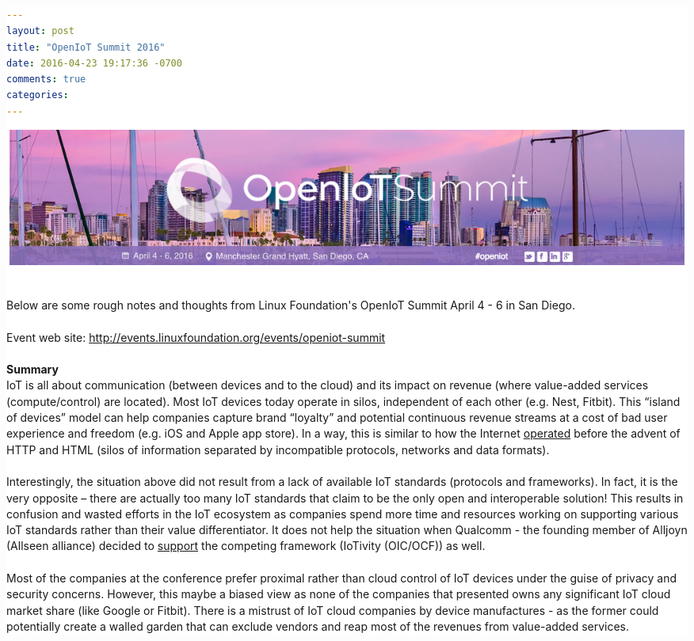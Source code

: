 ```yaml
---
layout: post
title: "OpenIoT Summit 2016"
date: 2016-04-23 19:17:36 -0700
comments: true
categories: 
---
```


<div style="overflow:auto">
  <img class="" src="/images/posts/openiot_summit_2016/iot.png" style="width: 99%; height: auto; display: block; margin-left: auto; margin-right: auto">
  <br />
  <br />
  Below are some rough notes and thoughts from Linux Foundation's OpenIoT Summit April 4 - 6 in San Diego.
  <br />
  <br />
  Event web site: <a href="http://events.linuxfoundation.org/events/openiot-summit">http://events.linuxfoundation.org/events/openiot-summit</a>
  <br />
  <br />
  <b>Summary</b>
  <br />
  IoT is all about communication (between devices and to the cloud) and its impact on revenue (where value-added services (compute/control) are located).
  Most IoT devices today operate in silos, independent of each other (e.g. Nest, Fitbit). This “island of devices” model can help companies capture brand “loyalty” and potential continuous revenue streams at a cost of bad user experience and freedom (e.g. iOS and Apple app store). In a way, this is similar to how the Internet <a href="http://hselin.com/blog/2015/06/26/the-world-wide-web/">operated</a> before the advent of HTTP and HTML (silos of information separated by incompatible protocols, networks and data formats).
  <br />
  <br />
  Interestingly, the situation above did not result from a lack of available IoT standards (protocols and frameworks).
  In fact, it is the very opposite – there are actually too many IoT standards that claim to be the only open and interoperable solution!
  This results in confusion and wasted efforts in the IoT ecosystem as companies spend more time and resources working on supporting various IoT standards rather than their value differentiator. It does not help the situation when Qualcomm - the founding member of Alljoyn (Allseen alliance) decided to <a href="http://www.forbes.com/sites/aarontilley/2016/02/19/microsoft-qualcomm-and-intel-start-collaborating-on-internet-of-things-standardization/#6061f84c1de0">support</a> the competing framework (IoTivity (OIC/OCF)) as well.  
  <br />
  <br />
  Most of the companies at the conference prefer proximal rather than cloud control of IoT devices under the guise of privacy and security concerns.
  However, this maybe a biased view as none of the companies that presented owns any significant IoT cloud market share (like Google or Fitbit).
  There is a mistrust of IoT cloud companies by device manufactures - as the former could potentially create a walled garden that can exclude vendors and reap most of the revenues from value-added services. 
  <br />